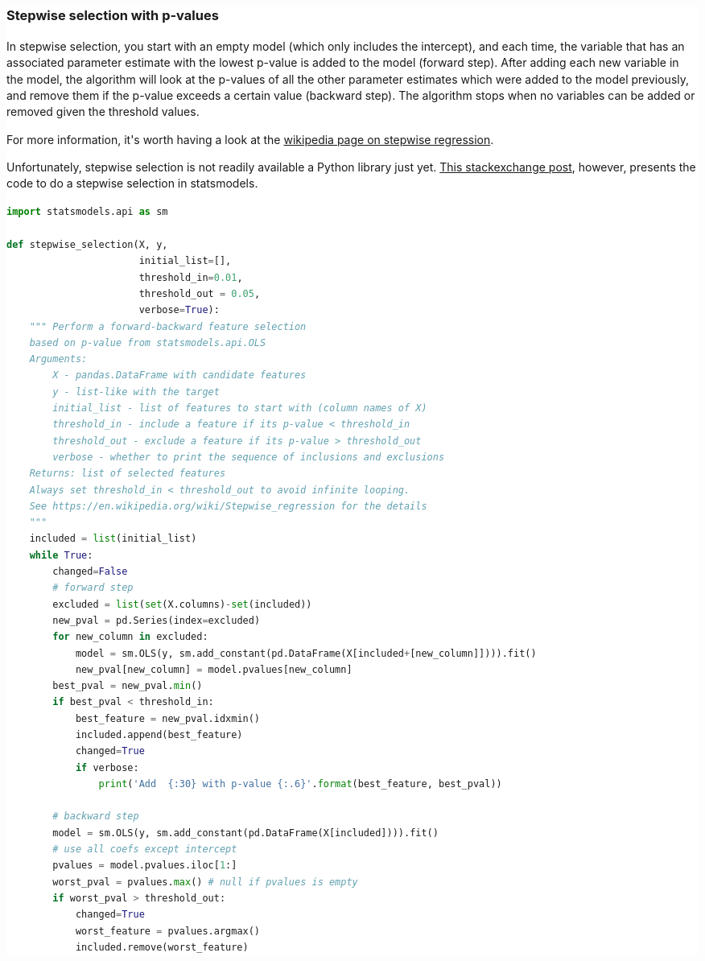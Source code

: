 ### Stepwise selection with p-values

In stepwise selection, you start with an empty model (which only includes the intercept), and each time, the variable that has an associated parameter estimate with the lowest p-value is added to the model (forward step). After adding each new variable in the model, the algorithm will look at the p-values of all the other parameter estimates which were added to the model previously, and remove them if the p-value exceeds a certain value (backward step). The algorithm stops when no variables can be added or removed given the threshold values. 

For more information, it's worth having a look at the [wikipedia page on stepwise regression](https://en.wikipedia.org/wiki/Stepwise_regression).

Unfortunately, stepwise selection is not readily available a Python library just yet. [This stackexchange post](https://datascience.stackexchange.com/questions/937/does-scikit-learn-have-forward-selection-stepwise-regression-algorithm), however, presents the code to do a stepwise selection in statsmodels.


```python
import statsmodels.api as sm

def stepwise_selection(X, y, 
                       initial_list=[], 
                       threshold_in=0.01, 
                       threshold_out = 0.05, 
                       verbose=True):
    """ Perform a forward-backward feature selection 
    based on p-value from statsmodels.api.OLS
    Arguments:
        X - pandas.DataFrame with candidate features
        y - list-like with the target
        initial_list - list of features to start with (column names of X)
        threshold_in - include a feature if its p-value < threshold_in
        threshold_out - exclude a feature if its p-value > threshold_out
        verbose - whether to print the sequence of inclusions and exclusions
    Returns: list of selected features 
    Always set threshold_in < threshold_out to avoid infinite looping.
    See https://en.wikipedia.org/wiki/Stepwise_regression for the details
    """
    included = list(initial_list)
    while True:
        changed=False
        # forward step
        excluded = list(set(X.columns)-set(included))
        new_pval = pd.Series(index=excluded)
        for new_column in excluded:
            model = sm.OLS(y, sm.add_constant(pd.DataFrame(X[included+[new_column]]))).fit()
            new_pval[new_column] = model.pvalues[new_column]
        best_pval = new_pval.min()
        if best_pval < threshold_in:
            best_feature = new_pval.idxmin()
            included.append(best_feature)
            changed=True
            if verbose:
                print('Add  {:30} with p-value {:.6}'.format(best_feature, best_pval))

        # backward step
        model = sm.OLS(y, sm.add_constant(pd.DataFrame(X[included]))).fit()
        # use all coefs except intercept
        pvalues = model.pvalues.iloc[1:]
        worst_pval = pvalues.max() # null if pvalues is empty
        if worst_pval > threshold_out:
            changed=True
            worst_feature = pvalues.argmax()
            included.remove(worst_feature)
```